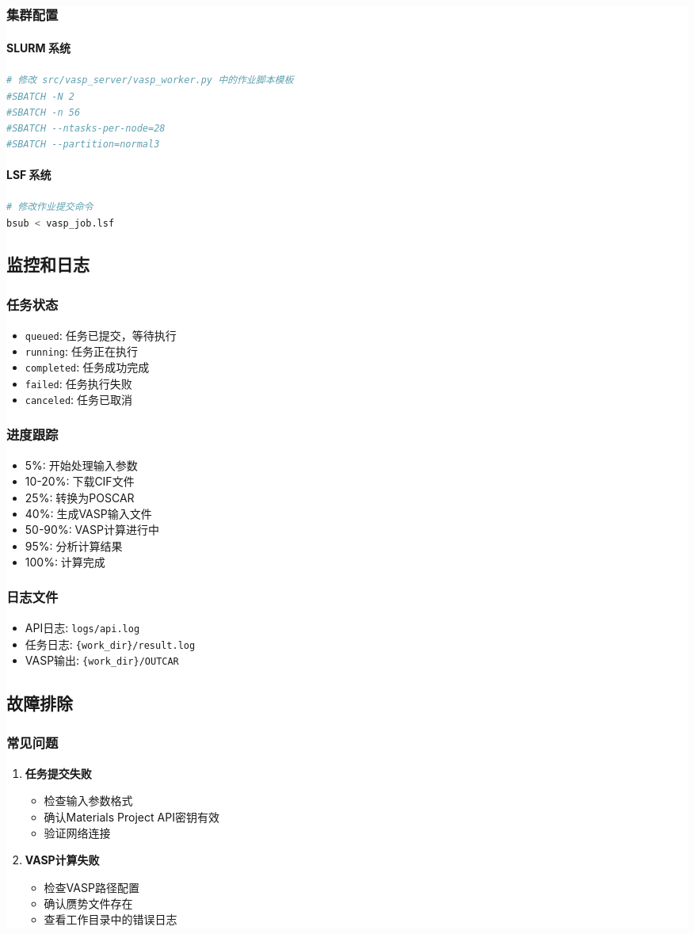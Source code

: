 ### 集群配置

#### SLURM 系统
```bash
# 修改 src/vasp_server/vasp_worker.py 中的作业脚本模板
#SBATCH -N 2
#SBATCH -n 56
#SBATCH --ntasks-per-node=28
#SBATCH --partition=normal3
```

#### LSF 系统
```bash
# 修改作业提交命令
bsub < vasp_job.lsf
```

## 监控和日志

### 任务状态
- `queued`: 任务已提交，等待执行
- `running`: 任务正在执行
- `completed`: 任务成功完成
- `failed`: 任务执行失败
- `canceled`: 任务已取消

### 进度跟踪
- 5%: 开始处理输入参数
- 10-20%: 下载CIF文件
- 25%: 转换为POSCAR
- 40%: 生成VASP输入文件
- 50-90%: VASP计算进行中
- 95%: 分析计算结果
- 100%: 计算完成

### 日志文件
- API日志: `logs/api.log`
- 任务日志: `{work_dir}/result.log`
- VASP输出: `{work_dir}/OUTCAR`

## 故障排除

### 常见问题

1. **任务提交失败**
   - 检查输入参数格式
   - 确认Materials Project API密钥有效
   - 验证网络连接

2. **VASP计算失败**
   - 检查VASP路径配置
   - 确认赝势文件存在
   - 查看工作目录中的错误日志
